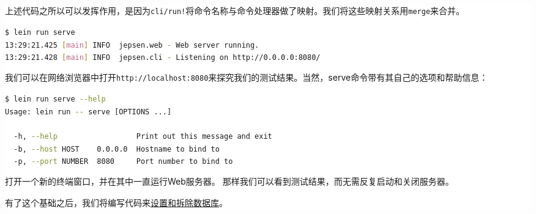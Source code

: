 上述代码之所以可以发挥作用，是因为`cli/run!`将命令名称与命令处理器做了映射。我们将这些映射关系用`merge`来合并。

```bash
$ lein run serve
13:29:21.425 [main] INFO  jepsen.web - Web server running.
13:29:21.428 [main] INFO  jepsen.cli - Listening on http://0.0.0.0:8080/
```

我们可以在网络浏览器中打开`http://localhost:8080`来探究我们的测试结果。当然，serve命令带有其自己的选项和帮助信息：

```bash
$ lein run serve --help
Usage: lein run -- serve [OPTIONS ...]

  -h, --help                  Print out this message and exit
  -b, --host HOST    0.0.0.0  Hostname to bind to
  -p, --port NUMBER  8080     Port number to bind to
```

打开一个新的终端窗口，并在其中一直运行Web服务器。 那样我们可以看到测试结果，而无需反复启动和关闭服务器。

有了这个基础之后，我们将编写代码来[设置和拆除数据库](02-cn-db.md)。
